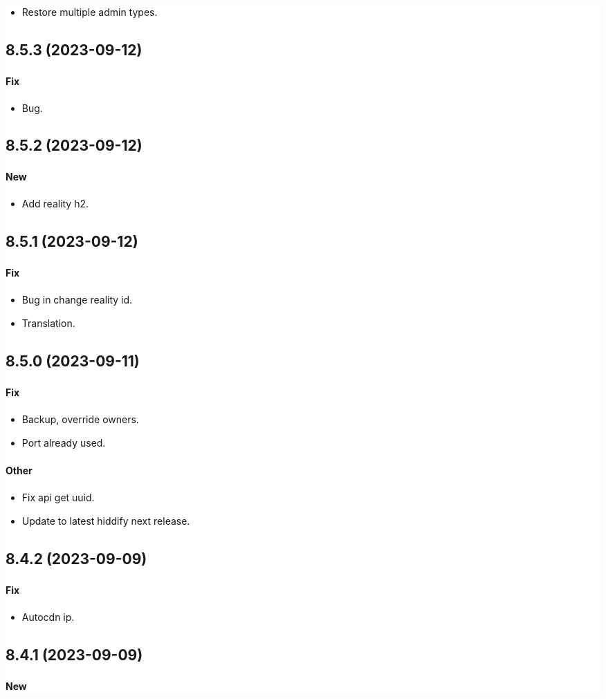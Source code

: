* Restore multiple admin types. 



## 8.5.3 (2023-09-12)

#### Fix

* Bug. 



## 8.5.2 (2023-09-12)

#### New

* Add reality h2. 



## 8.5.1 (2023-09-12)

#### Fix

* Bug in change reality id. 

* Translation. 



## 8.5.0 (2023-09-11)

#### Fix

* Backup, override owners. 

* Port already used. 

#### Other

* Fix api get uuid. 

* Update to latest hiddify next release. 



## 8.4.2 (2023-09-09)

#### Fix

* Autocdn ip. 



## 8.4.1 (2023-09-09)

#### New
